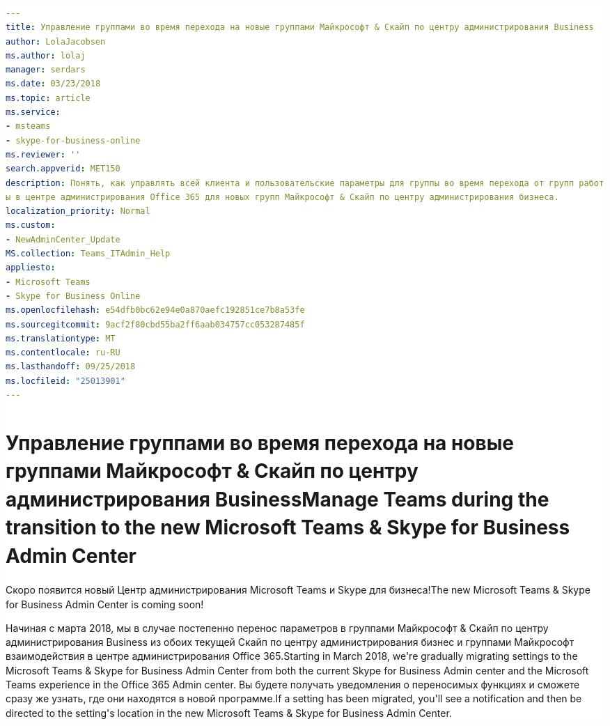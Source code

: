 ```yaml
---
title: Управление группами во время перехода на новые группами Майкрософт & Скайп по центру администрирования Business
author: LolaJacobsen
ms.author: lolaj
manager: serdars
ms.date: 03/23/2018
ms.topic: article
ms.service:
- msteams
- skype-for-business-online
ms.reviewer: ''
search.appverid: MET150
description: Понять, как управлять всей клиента и пользовательские параметры для группы во время перехода от групп работы в центре администрирования Office 365 для новых групп Майкрософт & Скайп по центру администрирования бизнеса.
localization_priority: Normal
ms.custom:
- NewAdminCenter_Update
MS.collection: Teams_ITAdmin_Help
appliesto:
- Microsoft Teams
- Skype for Business Online
ms.openlocfilehash: e54dfb0bc62e94e0a870aefc192851ce7b8a53fe
ms.sourcegitcommit: 9acf2f80cbd55ba2ff6aab034757cc053287485f
ms.translationtype: MT
ms.contentlocale: ru-RU
ms.lasthandoff: 09/25/2018
ms.locfileid: "25013901"
---
```

<a name="manage-teams-during-the-transition-to-the-new-microsoft-teams--skype-for-business-admin-center"></a><span data-ttu-id="e9c7d-103">Управление группами во время перехода на новые группами Майкрософт & Скайп по центру администрирования Business</span><span class="sxs-lookup"><span data-stu-id="e9c7d-103">Manage Teams during the transition to the new Microsoft Teams & Skype for Business Admin Center</span></span>
======================================================

<span data-ttu-id="e9c7d-104">Скоро появится новый Центр администрирования Microsoft Teams и Skype для бизнеса!</span><span class="sxs-lookup"><span data-stu-id="e9c7d-104">The new Microsoft Teams & Skype for Business Admin Center is coming soon!</span></span> 

<span data-ttu-id="e9c7d-105">Начиная с марта 2018, мы в случае постепенно перенос параметров в группами Майкрософт & Скайп по центру администрирования Business из обоих текущей Скайп по центру администрирования бизнес и группами Майкрософт взаимодействия в центре администрирования Office 365.</span><span class="sxs-lookup"><span data-stu-id="e9c7d-105">Starting in March 2018, we're gradually migrating settings to the Microsoft Teams & Skype for Business Admin Center from both the current Skype for Business Admin center and the Microsoft Teams experience in the Office 365 Admin center.</span></span> <span data-ttu-id="e9c7d-106">Вы будете получать уведомления о переносимых функциях и сможете сразу же узнать, где они находятся в новой программе.</span><span class="sxs-lookup"><span data-stu-id="e9c7d-106">If a setting has been migrated, you'll see a notification and then be directed to the setting's location in the new Microsoft Teams & Skype for Business Admin Center.</span></span>
